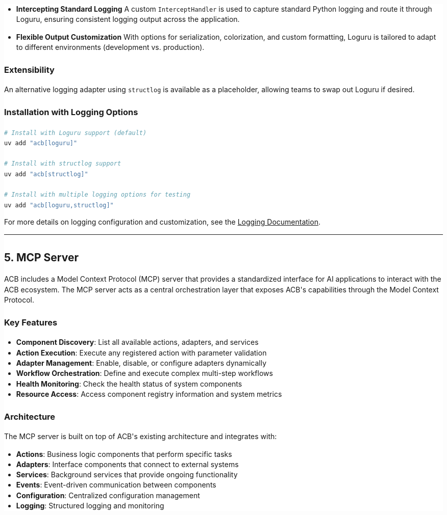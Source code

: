 - **Intercepting Standard Logging**
  A custom `InterceptHandler` is used to capture standard Python logging and route it through Loguru, ensuring consistent logging output across the application.

- **Flexible Output Customization**
  With options for serialization, colorization, and custom formatting, Loguru is tailored to adapt to different environments (development vs. production).

### Extensibility

An alternative logging adapter using `structlog` is available as a placeholder, allowing teams to swap out Loguru if desired.

### Installation with Logging Options

```bash
# Install with Loguru support (default)
uv add "acb[loguru]"

# Install with structlog support
uv add "acb[structlog]"

# Install with multiple logging options for testing
uv add "acb[loguru,structlog]"
```

For more details on logging configuration and customization, see the [Logging Documentation](<./LOGGING.md>).

______________________________________________________________________

## 5. MCP Server

ACB includes a Model Context Protocol (MCP) server that provides a standardized interface for AI applications to interact with the ACB ecosystem. The MCP server acts as a central orchestration layer that exposes ACB's capabilities through the Model Context Protocol.

### Key Features

- **Component Discovery**: List all available actions, adapters, and services
- **Action Execution**: Execute any registered action with parameter validation
- **Adapter Management**: Enable, disable, or configure adapters dynamically
- **Workflow Orchestration**: Define and execute complex multi-step workflows
- **Health Monitoring**: Check the health status of system components
- **Resource Access**: Access component registry information and system metrics

### Architecture

The MCP server is built on top of ACB's existing architecture and integrates with:

- **Actions**: Business logic components that perform specific tasks
- **Adapters**: Interface components that connect to external systems
- **Services**: Background services that provide ongoing functionality
- **Events**: Event-driven communication between components
- **Configuration**: Centralized configuration management
- **Logging**: Structured logging and monitoring
